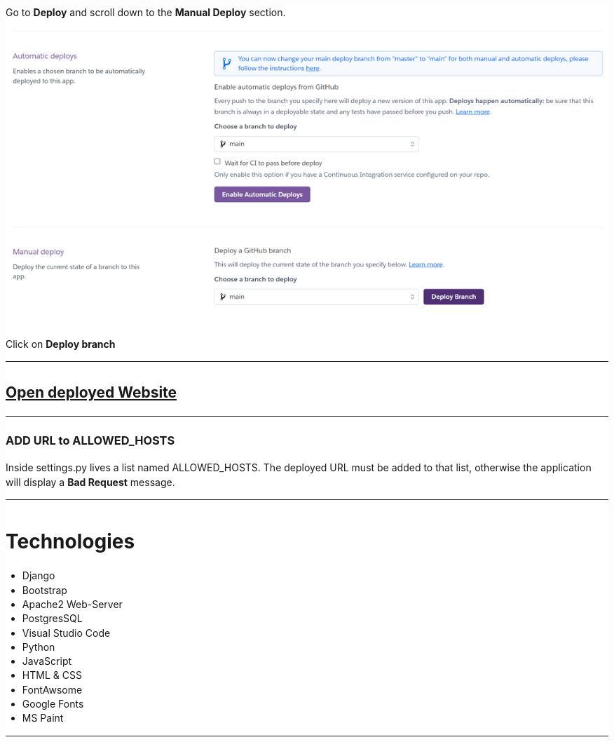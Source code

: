 Go to **Deploy** and scroll down to the **Manual Deploy** section.

![Step one deploy](documentation/images/heroku/deploy_1.png)

Click on **Deploy branch**

---
[Open deployed Website](https://dte-workout-app-f31a484200c4.herokuapp.com/)
---

---
### ADD URL to ALLOWED_HOSTS
Inside settings.py lives a list named ALLOWED_HOSTS. The deployed URL must be added to that list, otherwise the application will display a **Bad Request** message.

---
# Technologies
- Django
- Bootstrap
- Apache2 Web-Server
- PostgresSQL
- Visual Studio Code
- Python
- JavaScript
- HTML & CSS
- FontAwsome
- Google Fonts
- MS Paint

---